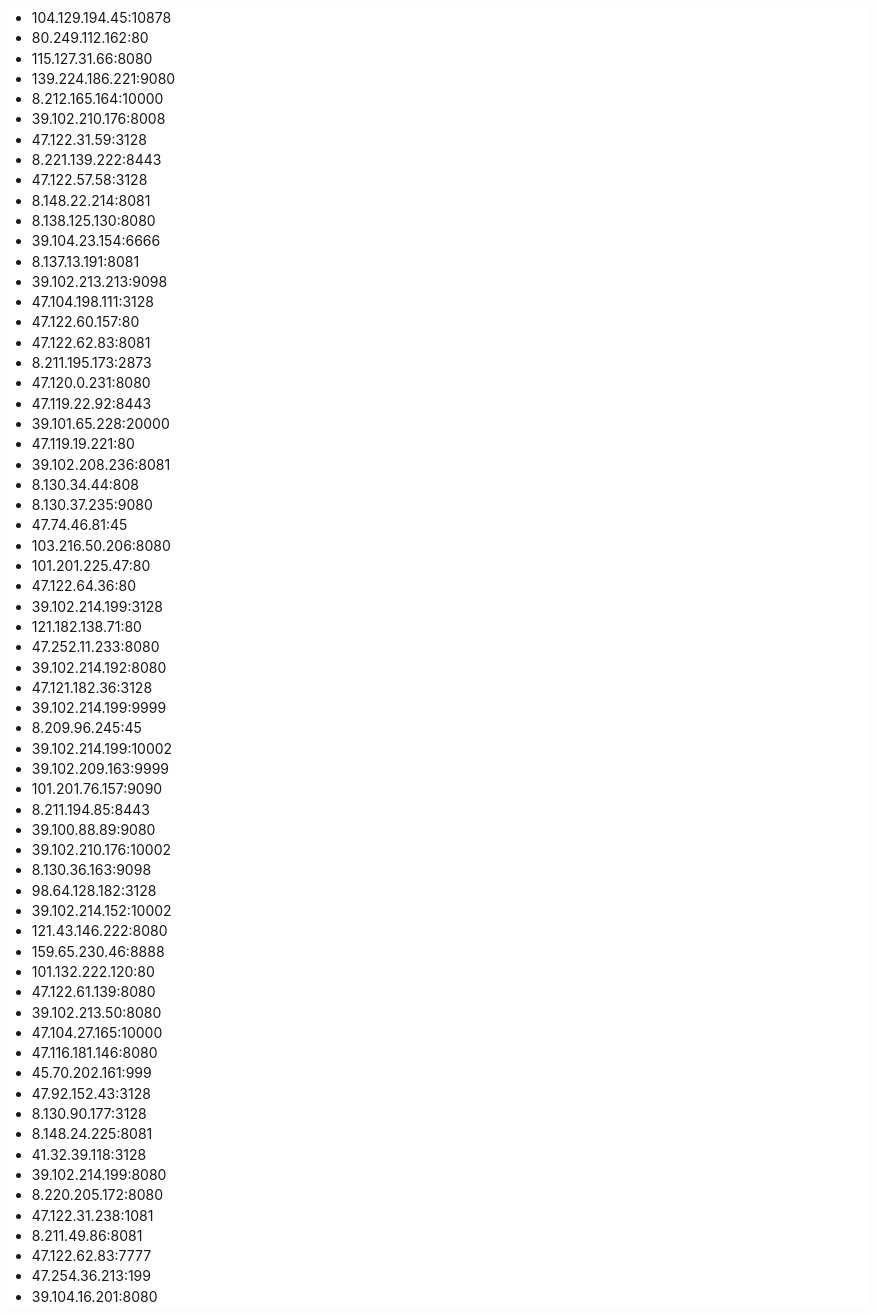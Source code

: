  - 104.129.194.45:10878
 - 80.249.112.162:80
 - 115.127.31.66:8080
 - 139.224.186.221:9080
 - 8.212.165.164:10000
 - 39.102.210.176:8008
 - 47.122.31.59:3128
 - 8.221.139.222:8443
 - 47.122.57.58:3128
 - 8.148.22.214:8081
 - 8.138.125.130:8080
 - 39.104.23.154:6666
 - 8.137.13.191:8081
 - 39.102.213.213:9098
 - 47.104.198.111:3128
 - 47.122.60.157:80
 - 47.122.62.83:8081
 - 8.211.195.173:2873
 - 47.120.0.231:8080
 - 47.119.22.92:8443
 - 39.101.65.228:20000
 - 47.119.19.221:80
 - 39.102.208.236:8081
 - 8.130.34.44:808
 - 8.130.37.235:9080
 - 47.74.46.81:45
 - 103.216.50.206:8080
 - 101.201.225.47:80
 - 47.122.64.36:80
 - 39.102.214.199:3128
 - 121.182.138.71:80
 - 47.252.11.233:8080
 - 39.102.214.192:8080
 - 47.121.182.36:3128
 - 39.102.214.199:9999
 - 8.209.96.245:45
 - 39.102.214.199:10002
 - 39.102.209.163:9999
 - 101.201.76.157:9090
 - 8.211.194.85:8443
 - 39.100.88.89:9080
 - 39.102.210.176:10002
 - 8.130.36.163:9098
 - 98.64.128.182:3128
 - 39.102.214.152:10002
 - 121.43.146.222:8080
 - 159.65.230.46:8888
 - 101.132.222.120:80
 - 47.122.61.139:8080
 - 39.102.213.50:8080
 - 47.104.27.165:10000
 - 47.116.181.146:8080
 - 45.70.202.161:999
 - 47.92.152.43:3128
 - 8.130.90.177:3128
 - 8.148.24.225:8081
 - 41.32.39.118:3128
 - 39.102.214.199:8080
 - 8.220.205.172:8080
 - 47.122.31.238:1081
 - 8.211.49.86:8081
 - 47.122.62.83:7777
 - 47.254.36.213:199
 - 39.104.16.201:8080